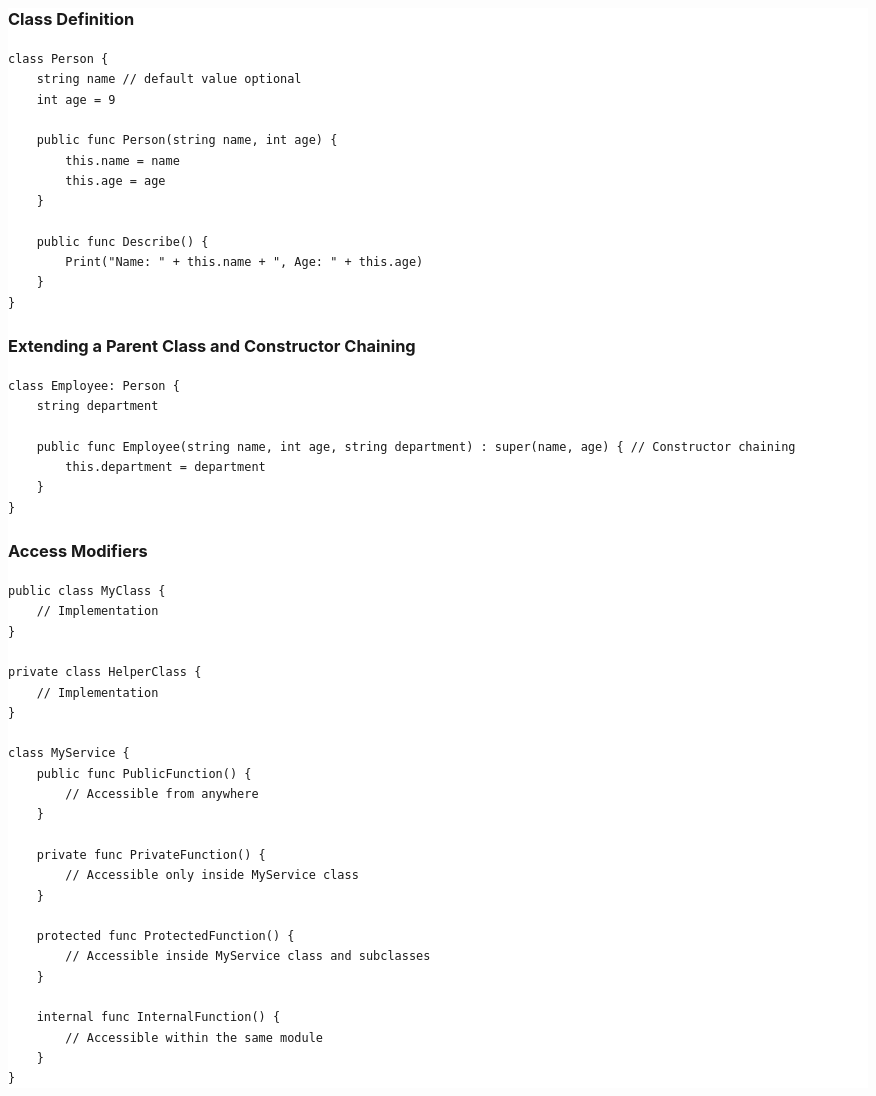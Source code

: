 ### Class Definition
```
class Person {
    string name // default value optional
    int age = 9 

    public func Person(string name, int age) {
        this.name = name
        this.age = age
    }

    public func Describe() {
        Print("Name: " + this.name + ", Age: " + this.age)
    }
}
```

### Extending a Parent Class and Constructor Chaining
```
class Employee: Person {
    string department

    public func Employee(string name, int age, string department) : super(name, age) { // Constructor chaining
        this.department = department
    }
}
```

### Access Modifiers
```
public class MyClass {
    // Implementation
}

private class HelperClass {
    // Implementation
}

class MyService {
    public func PublicFunction() {
        // Accessible from anywhere
    }

    private func PrivateFunction() {
        // Accessible only inside MyService class
    }

    protected func ProtectedFunction() {
        // Accessible inside MyService class and subclasses
    }

    internal func InternalFunction() {
        // Accessible within the same module
    }
}
```
